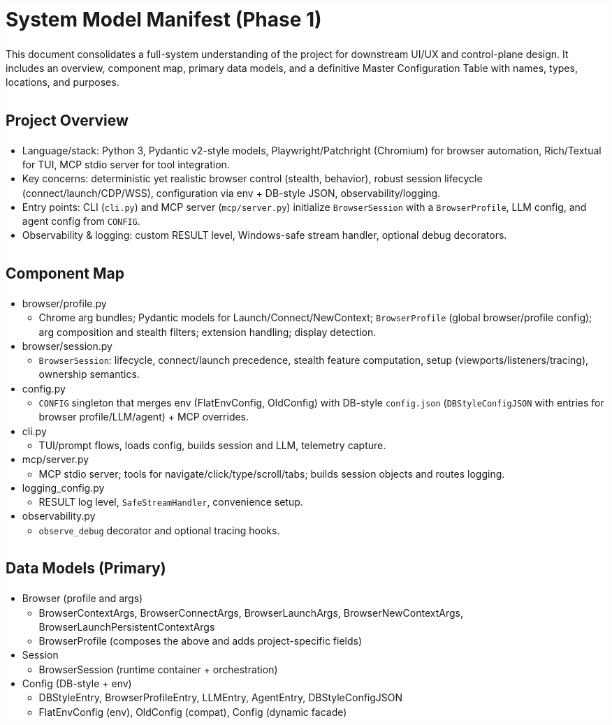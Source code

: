# System Model Manifest (Phase 1)

This document consolidates a full-system understanding of the project for downstream UI/UX and control-plane design. It includes an overview, component map, primary data models, and a definitive Master Configuration Table with names, types, locations, and purposes.

## Project Overview

- Language/stack: Python 3, Pydantic v2-style models, Playwright/Patchright (Chromium) for browser automation, Rich/Textual for TUI, MCP stdio server for tool integration.
- Key concerns: deterministic yet realistic browser control (stealth, behavior), robust session lifecycle (connect/launch/CDP/WSS), configuration via env + DB-style JSON, observability/logging.
- Entry points: CLI (`cli.py`) and MCP server (`mcp/server.py`) initialize `BrowserSession` with a `BrowserProfile`, LLM config, and agent config from `CONFIG`.
- Observability & logging: custom RESULT level, Windows-safe stream handler, optional debug decorators.

## Component Map

- browser/profile.py
  - Chrome arg bundles; Pydantic models for Launch/Connect/NewContext; `BrowserProfile` (global browser/profile config); arg composition and stealth filters; extension handling; display detection.
- browser/session.py
  - `BrowserSession`: lifecycle, connect/launch precedence, stealth feature computation, setup (viewports/listeners/tracing), ownership semantics.
- config.py
  - `CONFIG` singleton that merges env (FlatEnvConfig, OldConfig) with DB-style `config.json` (`DBStyleConfigJSON` with entries for browser profile/LLM/agent) + MCP overrides.
- cli.py
  - TUI/prompt flows, loads config, builds session and LLM, telemetry capture.
- mcp/server.py
  - MCP stdio server; tools for navigate/click/type/scroll/tabs; builds session objects and routes logging.
- logging_config.py
  - RESULT log level, `SafeStreamHandler`, convenience setup.
- observability.py
  - `observe_debug` decorator and optional tracing hooks.

## Data Models (Primary)

- Browser (profile and args)
  - BrowserContextArgs, BrowserConnectArgs, BrowserLaunchArgs, BrowserNewContextArgs, BrowserLaunchPersistentContextArgs
  - BrowserProfile (composes the above and adds project-specific fields)
- Session
  - BrowserSession (runtime container + orchestration)
- Config (DB-style + env)
  - DBStyleEntry, BrowserProfileEntry, LLMEntry, AgentEntry, DBStyleConfigJSON
  - FlatEnvConfig (env), OldConfig (compat), Config (dynamic facade)
